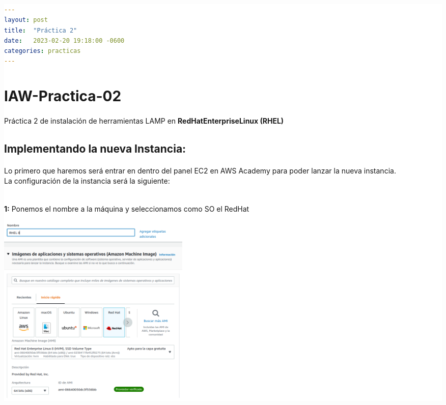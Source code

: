 ```yaml
---
layout: post
title:  "Práctica 2"
date:   2023-02-20 19:18:00 -0600
categories: practicas
---
```

# IAW-Practica-02
Práctica 2 de instalación de herramientas LAMP en __RedHatEnterpriseLinux (RHEL)__

## Implementando la nueva Instancia:
Lo primero que haremos será entrar en dentro del panel EC2 en AWS Academy para poder lanzar la nueva instancia.
\
La configuración de la instancia será la siguiente:

\
__1:__ Ponemos el nombre a la máquina y seleccionamos como SO el RedHat

<img src="images/practica2/creacion1.png" width="350"/>

